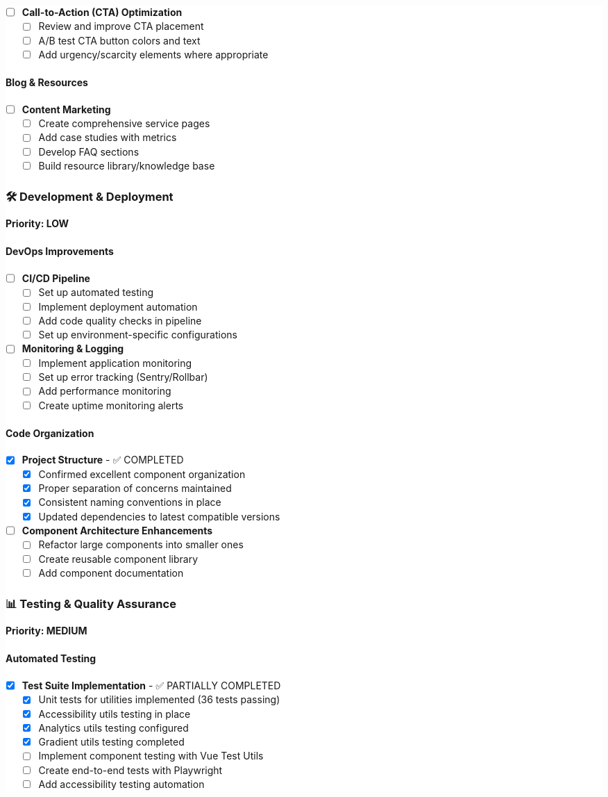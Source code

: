 - [ ] **Call-to-Action (CTA) Optimization**
  - [ ] Review and improve CTA placement
  - [ ] A/B test CTA button colors and text
  - [ ] Add urgency/scarcity elements where appropriate

#### Blog & Resources

- [ ] **Content Marketing**
  - [ ] Create comprehensive service pages
  - [ ] Add case studies with metrics
  - [ ] Develop FAQ sections
  - [ ] Build resource library/knowledge base

### 🛠 **Development & Deployment**

**Priority: LOW**

#### DevOps Improvements

- [ ] **CI/CD Pipeline**
  - [ ] Set up automated testing
  - [ ] Implement deployment automation
  - [ ] Add code quality checks in pipeline
  - [ ] Set up environment-specific configurations

- [ ] **Monitoring & Logging**
  - [ ] Implement application monitoring
  - [ ] Set up error tracking (Sentry/Rollbar)
  - [ ] Add performance monitoring
  - [ ] Create uptime monitoring alerts

#### Code Organization

- [x] **Project Structure** - ✅ COMPLETED
  - [x] Confirmed excellent component organization
  - [x] Proper separation of concerns maintained
  - [x] Consistent naming conventions in place
  - [x] Updated dependencies to latest compatible versions
- [ ] **Component Architecture Enhancements**
  - [ ] Refactor large components into smaller ones
  - [ ] Create reusable component library
  - [ ] Add component documentation

### 📊 **Testing & Quality Assurance**

**Priority: MEDIUM**

#### Automated Testing

- [x] **Test Suite Implementation** - ✅ PARTIALLY COMPLETED
  - [x] Unit tests for utilities implemented (36 tests passing)
  - [x] Accessibility utils testing in place
  - [x] Analytics utils testing configured
  - [x] Gradient utils testing completed
  - [ ] Implement component testing with Vue Test Utils
  - [ ] Create end-to-end tests with Playwright
  - [ ] Add accessibility testing automation
